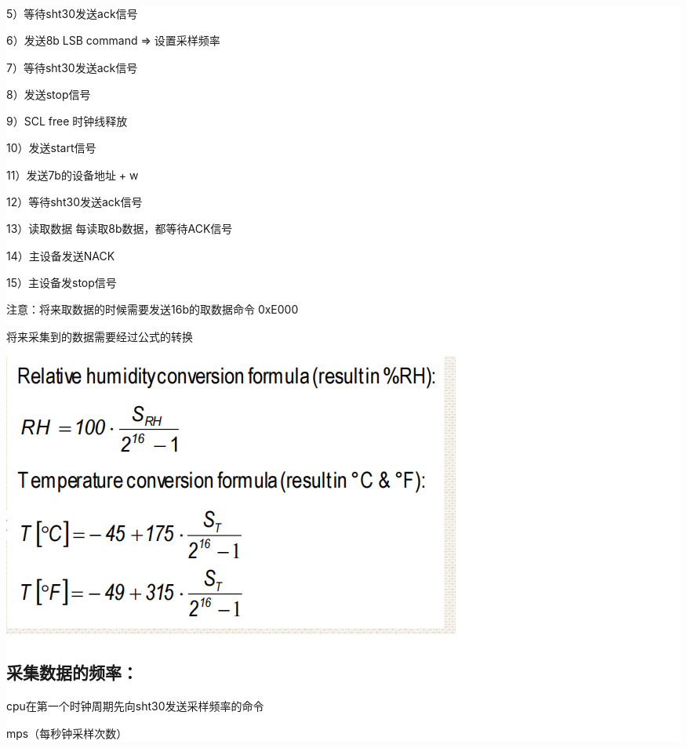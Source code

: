 5）等待sht30发送ack信号

6）发送8b LSB command  => 设置采样频率

7）等待sht30发送ack信号

8）发送stop信号

9）SCL  free 时钟线释放

10）发送start信号

11）发送7b的设备地址 + w

12）等待sht30发送ack信号

13）读取数据  每读取8b数据，都等待ACK信号

14）主设备发送NACK

15）主设备发stop信号

注意：将来取数据的时候需要发送16b的取数据命令 0xE000

  将来采集到的数据需要经过公式的转换

![](15.jpg)

## 采集数据的频率：

cpu在第一个时钟周期先向sht30发送采样频率的命令

mps（每秒钟采样次数）